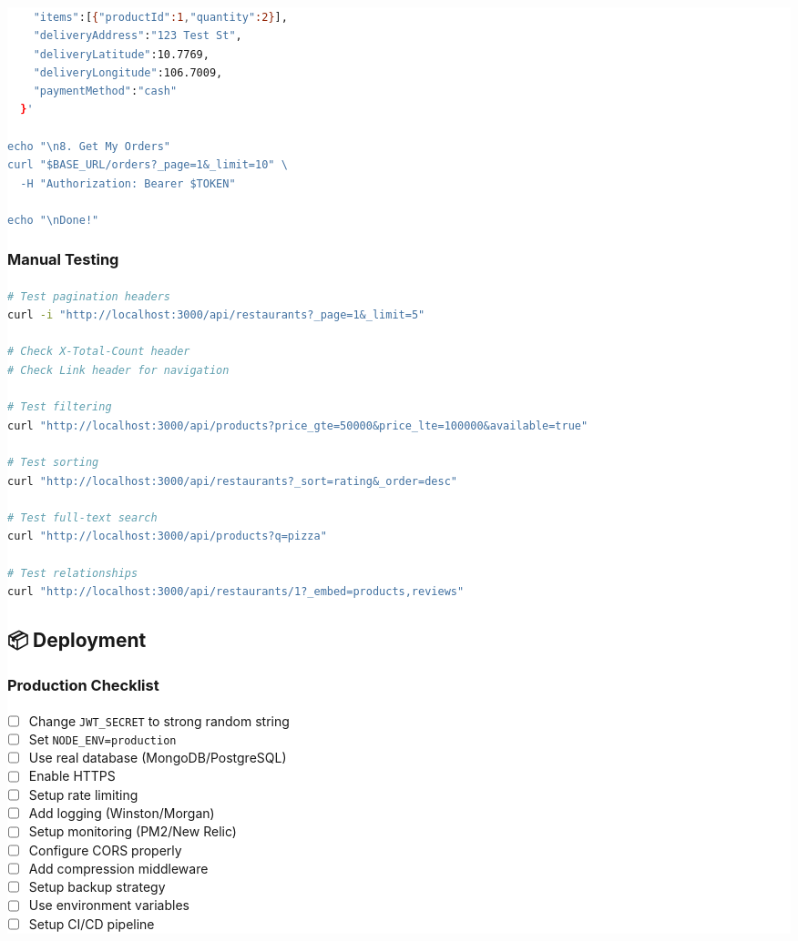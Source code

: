 ```bash
    "items":[{"productId":1,"quantity":2}],
    "deliveryAddress":"123 Test St",
    "deliveryLatitude":10.7769,
    "deliveryLongitude":106.7009,
    "paymentMethod":"cash"
  }'

echo "\n8. Get My Orders"
curl "$BASE_URL/orders?_page=1&_limit=10" \
  -H "Authorization: Bearer $TOKEN"

echo "\nDone!"
```

### Manual Testing

```bash
# Test pagination headers
curl -i "http://localhost:3000/api/restaurants?_page=1&_limit=5"

# Check X-Total-Count header
# Check Link header for navigation

# Test filtering
curl "http://localhost:3000/api/products?price_gte=50000&price_lte=100000&available=true"

# Test sorting
curl "http://localhost:3000/api/restaurants?_sort=rating&_order=desc"

# Test full-text search
curl "http://localhost:3000/api/products?q=pizza"

# Test relationships
curl "http://localhost:3000/api/restaurants/1?_embed=products,reviews"
```

## 📦 Deployment

### Production Checklist

- [ ] Change `JWT_SECRET` to strong random string
- [ ] Set `NODE_ENV=production`
- [ ] Use real database (MongoDB/PostgreSQL)
- [ ] Enable HTTPS
- [ ] Setup rate limiting
- [ ] Add logging (Winston/Morgan)
- [ ] Setup monitoring (PM2/New Relic)
- [ ] Configure CORS properly
- [ ] Add compression middleware
- [ ] Setup backup strategy
- [ ] Use environment variables
- [ ] Setup CI/CD pipeline
